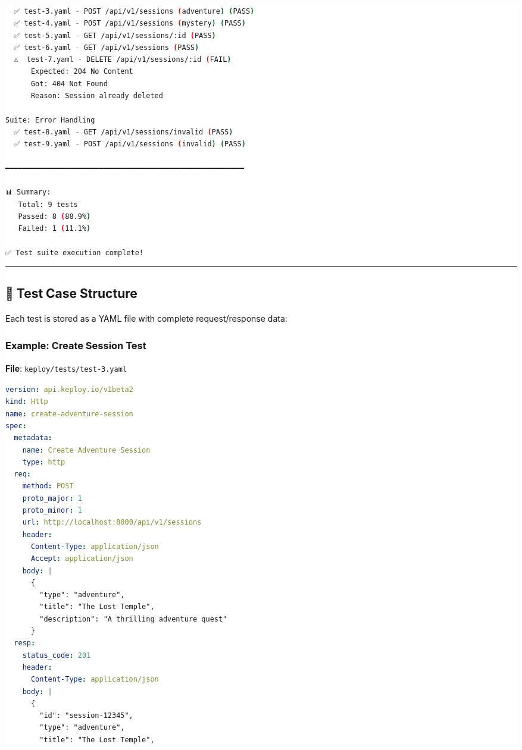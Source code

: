 ```bash
  ✅ test-3.yaml - POST /api/v1/sessions (adventure) (PASS)
  ✅ test-4.yaml - POST /api/v1/sessions (mystery) (PASS)
  ✅ test-5.yaml - GET /api/v1/sessions/:id (PASS)
  ✅ test-6.yaml - GET /api/v1/sessions (PASS)
  ⚠️  test-7.yaml - DELETE /api/v1/sessions/:id (FAIL)
      Expected: 204 No Content
      Got: 404 Not Found
      Reason: Session already deleted

Suite: Error Handling
  ✅ test-8.yaml - GET /api/v1/sessions/invalid (PASS)
  ✅ test-9.yaml - POST /api/v1/sessions (invalid) (PASS)

━━━━━━━━━━━━━━━━━━━━━━━━━━━━━━━━━━━━━━━━━━━━━━━━━━━━━━━━

📊 Summary:
   Total: 9 tests
   Passed: 8 (88.9%)
   Failed: 1 (11.1%)

✅ Test suite execution complete!
```

---

## 📁 Test Case Structure

Each test is stored as a YAML file with complete request/response data:

### Example: Create Session Test

**File**: `keploy/tests/test-3.yaml`

```yaml
version: api.keploy.io/v1beta2
kind: Http
name: create-adventure-session
spec:
  metadata:
    name: Create Adventure Session
    type: http
  req:
    method: POST
    proto_major: 1
    proto_minor: 1
    url: http://localhost:8000/api/v1/sessions
    header:
      Content-Type: application/json
      Accept: application/json
    body: |
      {
        "type": "adventure",
        "title": "The Lost Temple",
        "description": "A thrilling adventure quest"
      }
  resp:
    status_code: 201
    header:
      Content-Type: application/json
    body: |
      {
        "id": "session-12345",
        "type": "adventure",
        "title": "The Lost Temple",
```